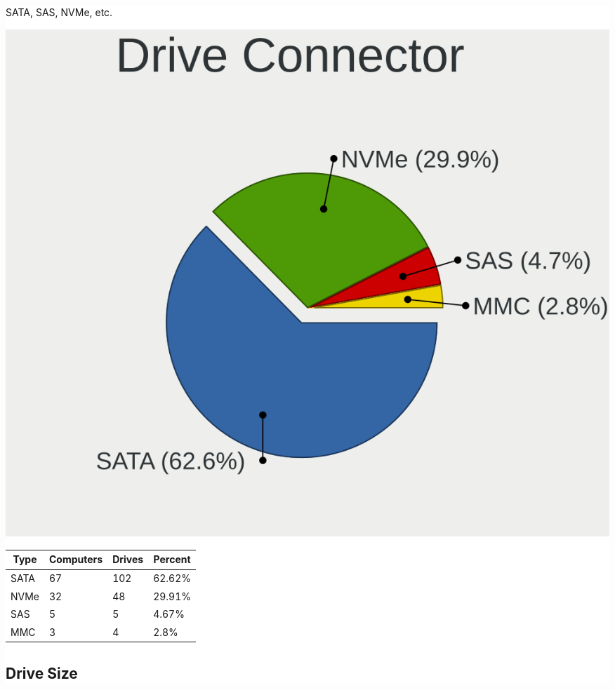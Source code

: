 SATA, SAS, NVMe, etc.

![Drive Connector](./images/pie_chart/drive_bus.svg)


| Type | Computers | Drives | Percent |
|------|-----------|--------|---------|
| SATA | 67        | 102    | 62.62%  |
| NVMe | 32        | 48     | 29.91%  |
| SAS  | 5         | 5      | 4.67%   |
| MMC  | 3         | 4      | 2.8%    |

Drive Size
----------
